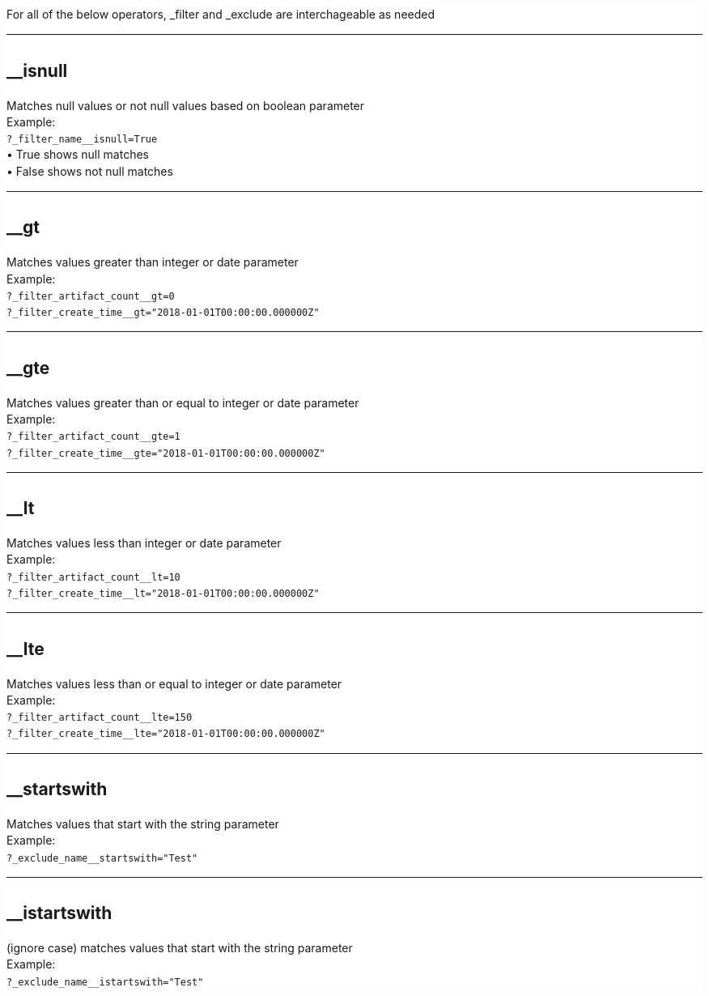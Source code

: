 For all of the below operators, _filter and _exclude are interchageable as needed

----------------------------------------
__isnull
----------------------------------------
Matches null values or not null values based on boolean parameter<br/>
Example:<br/>
<code>?_filter_name__isnull=True</code><br/>
• True shows null matches<br/>
• False shows not null matches

----------------------------------------
__gt
----------------------------------------
Matches values greater than integer or date parameter<br/>
Example:<br/>
<code>?_filter_artifact_count__gt=0</code><br/>
<code>?_filter_create_time__gt="2018-01-01T00:00:00.000000Z"</code>

----------------------------------------
__gte
----------------------------------------
Matches values greater than or equal to integer or date parameter<br/>
Example:<br/>
<code>?_filter_artifact_count__gte=1</code><br/>
<code>?_filter_create_time__gte="2018-01-01T00:00:00.000000Z"</code>

----------------------------------------
__lt
----------------------------------------
Matches values less than integer or date parameter<br/>
Example:<br/>
<code>?_filter_artifact_count__lt=10</code><br/>
<code>?_filter_create_time__lt="2018-01-01T00:00:00.000000Z"</code>

----------------------------------------
__lte
----------------------------------------
Matches values less than or equal to integer or date parameter<br/>
Example:<br/>
<code>?_filter_artifact_count__lte=150</code><br/>
<code>?_filter_create_time__lte="2018-01-01T00:00:00.000000Z"</code>

----------------------------------------
__startswith
----------------------------------------
Matches values that start with the string parameter<br/>
Example:<br/>
<code>?_exclude_name__startswith="Test"</code>

----------------------------------------
__istartswith
----------------------------------------
(ignore case) matches values that start with the string parameter<br/>
Example:<br/>
<code>?_exclude_name__istartswith="Test"</code>

